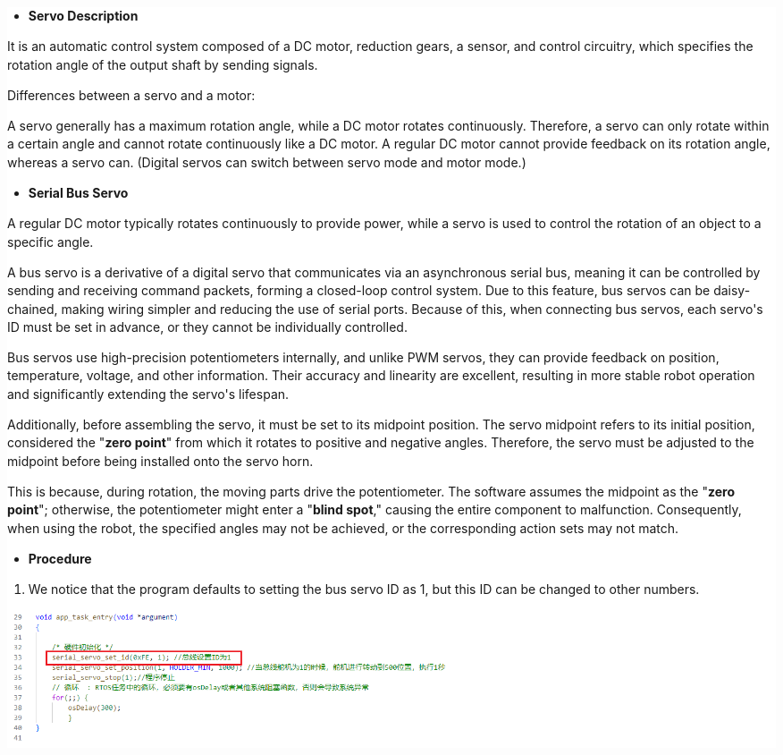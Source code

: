 * **Servo Description**

It is an automatic control system composed of a DC motor, reduction gears, a sensor, and control circuitry, which specifies the rotation angle of the output shaft by sending signals.

Differences between a servo and a motor:

A servo generally has a maximum rotation angle, while a DC motor rotates continuously. Therefore, a servo can only rotate within a certain angle and cannot rotate continuously like a DC motor. A regular DC motor cannot provide feedback on its rotation angle, whereas a servo can. (Digital servos can switch between servo mode and motor mode.)

* **Serial Bus Servo**

A regular DC motor typically rotates continuously to provide power, while a servo is used to control the rotation of an object to a specific angle.

A bus servo is a derivative of a digital servo that communicates via an asynchronous serial bus, meaning it can be controlled by sending and receiving command packets, forming a closed-loop control system. Due to this feature, bus servos can be daisy-chained, making wiring simpler and reducing the use of serial ports. Because of this, when connecting bus servos, each servo's ID must be set in advance, or they cannot be individually controlled.

Bus servos use high-precision potentiometers internally, and unlike PWM servos, they can provide feedback on position, temperature, voltage, and other information. Their accuracy and linearity are excellent, resulting in more stable robot operation and significantly extending the servo's lifespan.

Additionally, before assembling the servo, it must be set to its midpoint position. The servo midpoint refers to its initial position, considered the "**zero point**" from which it rotates to positive and negative angles. Therefore, the servo must be adjusted to the midpoint before being installed onto the servo horn.

This is because, during rotation, the moving parts drive the potentiometer. The software assumes the midpoint as the "**zero point**"; otherwise, the potentiometer might enter a "**blind spot**," causing the entire component to malfunction. Consequently, when using the robot, the specified angles may not be achieved, or the corresponding action sets may not match.

* **Procedure**

1)  We notice that the program defaults to setting the bus servo ID as 1, but this ID can be changed to other numbers.

<img class="common_img" src="../_static/media/chapter_3/section_8_1/media/image2.png" style="width:500px" />

